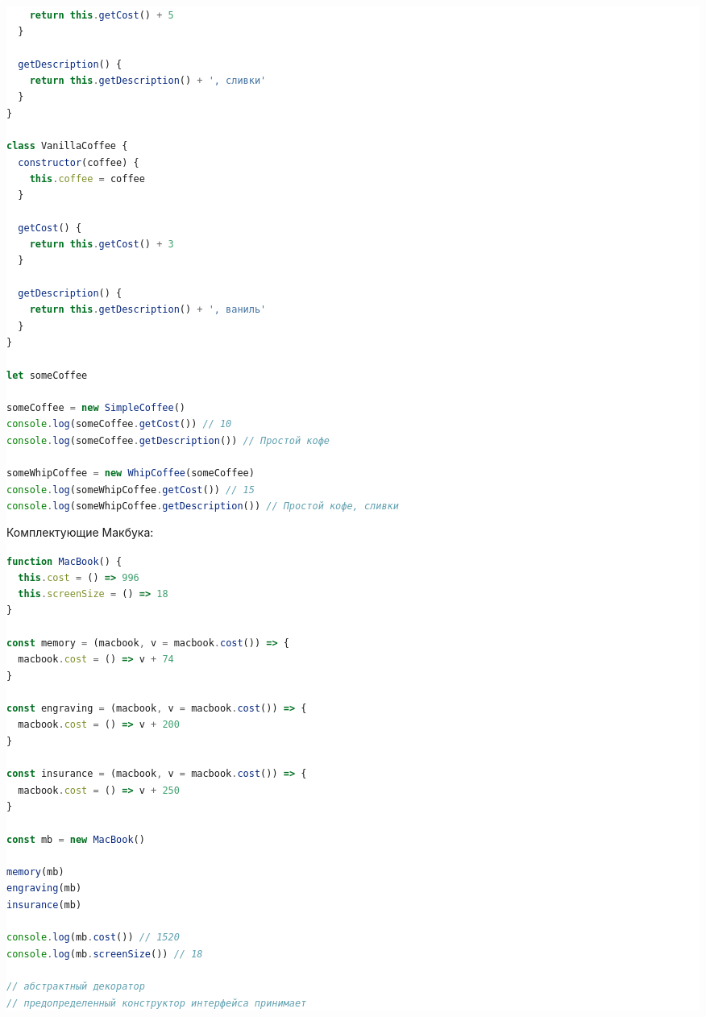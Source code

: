 ```js
    return this.getCost() + 5
  }

  getDescription() {
    return this.getDescription() + ', сливки'
  }
}

class VanillaCoffee {
  constructor(coffee) {
    this.coffee = coffee
  }

  getCost() {
    return this.getCost() + 3
  }

  getDescription() {
    return this.getDescription() + ', ваниль'
  }
}

let someCoffee

someCoffee = new SimpleCoffee()
console.log(someCoffee.getCost()) // 10
console.log(someCoffee.getDescription()) // Простой кофе

someWhipCoffee = new WhipCoffee(someCoffee)
console.log(someWhipCoffee.getCost()) // 15
console.log(someWhipCoffee.getDescription()) // Простой кофе, сливки
```

Комплектующие Макбука:

```js
function MacBook() {
  this.cost = () => 996
  this.screenSize = () => 18
}

const memory = (macbook, v = macbook.cost()) => {
  macbook.cost = () => v + 74
}

const engraving = (macbook, v = macbook.cost()) => {
  macbook.cost = () => v + 200
}

const insurance = (macbook, v = macbook.cost()) => {
  macbook.cost = () => v + 250
}

const mb = new MacBook()

memory(mb)
engraving(mb)
insurance(mb)

console.log(mb.cost()) // 1520
console.log(mb.screenSize()) // 18

// абстрактный декоратор
// предопределенный конструктор интерфейса принимает
```